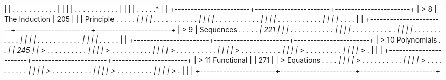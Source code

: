 |                       | . . . . . . . . . . . |                       |
|                       | . . . . . . . . . . . |                       |
|                       | . . . . .*            |                       |
+-----------------------+-----------------------+-----------------------+
| > 8                   | The Induction         | 205                   |
|                       | Principle *. . . . .  |                       |
|                       | . . . . . . . . . . . |                       |
|                       | . . . . . . . . . . . |                       |
|                       | . . . . . . . . . . . |                       |
|                       | . . . .*              |                       |
+-----------------------+-----------------------+-----------------------+
| > 9                   | Sequences *. . . . .  | 221                   |
|                       | . . . . . . . . . . . |                       |
|                       | . . . . . . . . . . . |                       |
|                       | . . . . . . . . . . . |                       |
|                       | . . . . . . . . . . . |                       |
|                       | . . . . .*            |                       |
+-----------------------+-----------------------+-----------------------+
| > 10 Polynomials *. . |                       | 245                   |
| > . . . . . . . . . . |                       |                       |
| > . . . . . . . . . . |                       |                       |
| > . . . . . . . . . . |                       |                       |
| > . . . . . . . . . . |                       |                       |
| > . . . . . . . . .   |                       |                       |
| > .*                  |                       |                       |
+-----------------------+-----------------------+-----------------------+
| > 11 Functional       |                       | 271                   |
| > Equations *. . . .  |                       |                       |
| > . . . . . . . . . . |                       |                       |
| > . . . . . . . . . . |                       |                       |
| > . . . . . . . . . . |                       |                       |
| > . . . . . . . . .   |                       |                       |
| > .*                  |                       |                       |
+-----------------------+-----------------------+-----------------------+
